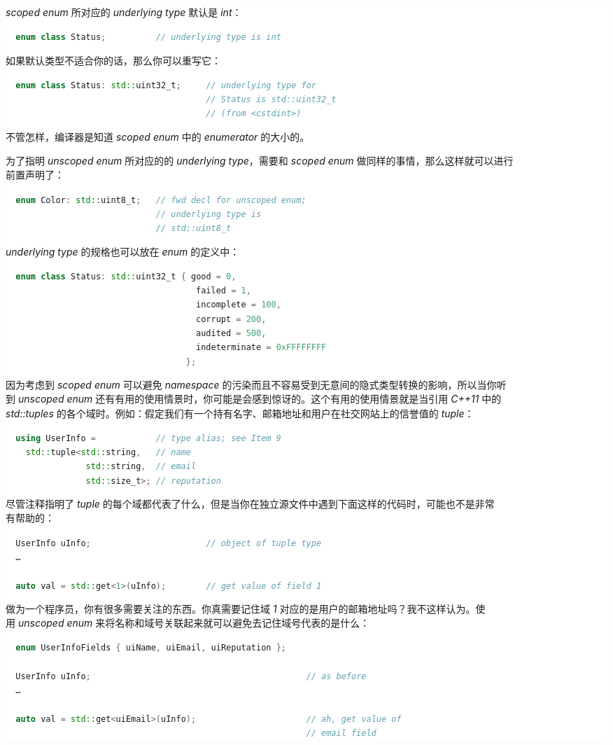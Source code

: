 _scoped enum_ 所对应的 _underlying type_ 默认是 _int_：  
```C++
  enum class Status;          // underlying type is int
```  
如果默认类型不适合你的话，那么你可以重写它：
```C++
  enum class Status: std::uint32_t;     // underlying type for
                                        // Status is std::uint32_t
                                        // (from <cstdint>)
```  

不管怎样，编译器是知道 _scoped enum_ 中的 _enumerator_ 的大小的。

为了指明 _unscoped enum_ 所对应的的 _underlying type_，需要和 _scoped enum_ 做同样的事情，那么这样就可以进行  
前置声明了：
```C++
  enum Color: std::uint8_t;   // fwd decl for unscoped enum;
                              // underlying type is
                              // std::uint8_t
```  

_underlying type_ 的规格也可以放在 _enum_ 的定义中：
```C++
  enum class Status: std::uint32_t { good = 0,
                                      failed = 1,
                                      incomplete = 100,
                                      corrupt = 200,
                                      audited = 500,
                                      indeterminate = 0xFFFFFFFF
                                    };
```

因为考虑到 _scoped enum_ 可以避免 _namespace_ 的污染而且不容易受到无意间的隐式类型转换的影响，所以当你听  
到 _unscoped enum_ 还有有用的使用情景时，你可能是会感到惊讶的。这个有用的使用情景就是当引用 _C++11_ 中的  
_std::tuples_ 的各个域时。例如：假定我们有一个持有名字、邮箱地址和用户在社交网站上的信誉值的 _tuple_：
```C++
  using UserInfo =            // type alias; see Item 9
    std::tuple<std::string,   // name
                std::string,  // email
                std::size_t>; // reputation
```

尽管注释指明了 _tuple_ 的每个域都代表了什么，但是当你在独立源文件中遇到下面这样的代码时，可能也不是非常  
有帮助的：
```C++
  UserInfo uInfo;                       // object of tuple type
  …
  
  auto val = std::get<1>(uInfo);        // get value of field 1
```  
做为一个程序员，你有很多需要关注的东西。你真需要记住域 _1_ 对应的是用户的邮箱地址吗？我不这样认为。使  
用 _unscoped enum_ 来将名称和域号关联起来就可以避免去记住域号代表的是什么：
```C++
  enum UserInfoFields { uiName, uiEmail, uiReputation };

  UserInfo uInfo;                                           // as before
  …
  
  auto val = std::get<uiEmail>(uInfo);                      // ah, get value of
                                                            // email field
```
